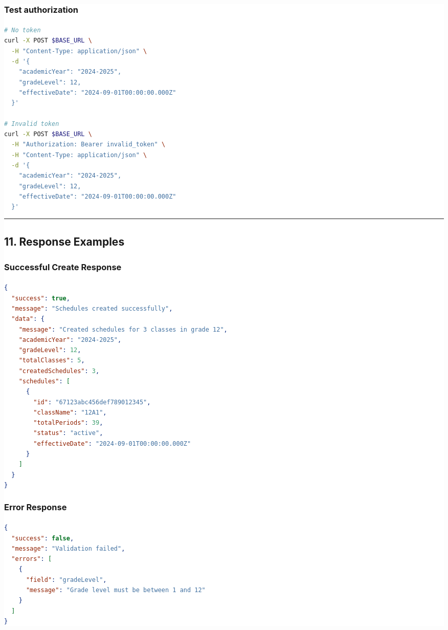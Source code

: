 ### Test authorization
```bash
# No token
curl -X POST $BASE_URL \
  -H "Content-Type: application/json" \
  -d '{
    "academicYear": "2024-2025",
    "gradeLevel": 12,
    "effectiveDate": "2024-09-01T00:00:00.000Z"
  }'

# Invalid token
curl -X POST $BASE_URL \
  -H "Authorization: Bearer invalid_token" \
  -H "Content-Type: application/json" \
  -d '{
    "academicYear": "2024-2025",
    "gradeLevel": 12,
    "effectiveDate": "2024-09-01T00:00:00.000Z"
  }'
```

---

## 11. Response Examples

### Successful Create Response
```json
{
  "success": true,
  "message": "Schedules created successfully",
  "data": {
    "message": "Created schedules for 3 classes in grade 12",
    "academicYear": "2024-2025",
    "gradeLevel": 12,
    "totalClasses": 5,
    "createdSchedules": 3,
    "schedules": [
      {
        "id": "67123abc456def789012345",
        "className": "12A1",
        "totalPeriods": 39,
        "status": "active",
        "effectiveDate": "2024-09-01T00:00:00.000Z"
      }
    ]
  }
}
```

### Error Response
```json
{
  "success": false,
  "message": "Validation failed",
  "errors": [
    {
      "field": "gradeLevel",
      "message": "Grade level must be between 1 and 12"
    }
  ]
}
```

